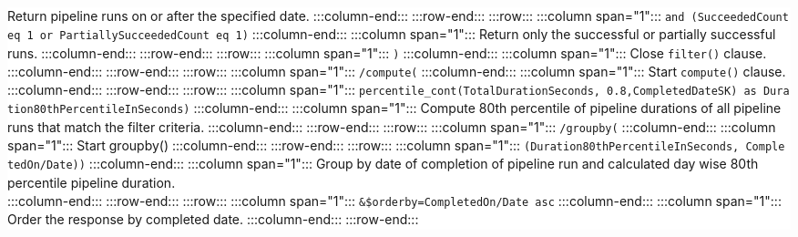    Return pipeline runs on or after the specified date.
   :::column-end:::
:::row-end:::
:::row:::
   :::column span="1":::
   `and (SucceededCount eq 1 or PartiallySucceededCount eq 1)`
   :::column-end:::
   :::column span="1":::
   Return only the successful or partially successful runs.
   :::column-end:::
:::row-end:::
:::row:::
   :::column span="1":::
   `)`
   :::column-end:::
   :::column span="1":::
   Close `filter()` clause.
   :::column-end:::
:::row-end:::
:::row:::
   :::column span="1":::
   `/compute(`
   :::column-end:::
   :::column span="1":::
   Start `compute()` clause.
   :::column-end:::
:::row-end:::
:::row:::
   :::column span="1":::
   `percentile_cont(TotalDurationSeconds, 0.8,CompletedDateSK) as Duration80thPercentileInSeconds)`
   :::column-end:::
   :::column span="1":::
   Compute 80th percentile of pipeline durations of all pipeline runs that match the filter criteria.
   :::column-end:::
:::row-end:::
:::row:::
   :::column span="1":::
   `/groupby(`
   :::column-end:::
   :::column span="1":::
   Start groupby()
   :::column-end:::
:::row-end:::
:::row:::
   :::column span="1":::
   `(Duration80thPercentileInSeconds, CompletedOn/Date))`
   :::column-end:::
   :::column span="1":::
   Group by date of completion of pipeline run and calculated day wise 80th percentile pipeline duration.  
   :::column-end:::
:::row-end:::
:::row:::
   :::column span="1":::
   `&$orderby=CompletedOn/Date asc`
   :::column-end:::
   :::column span="1":::
   Order the response by completed date. 
   :::column-end:::
:::row-end:::
 